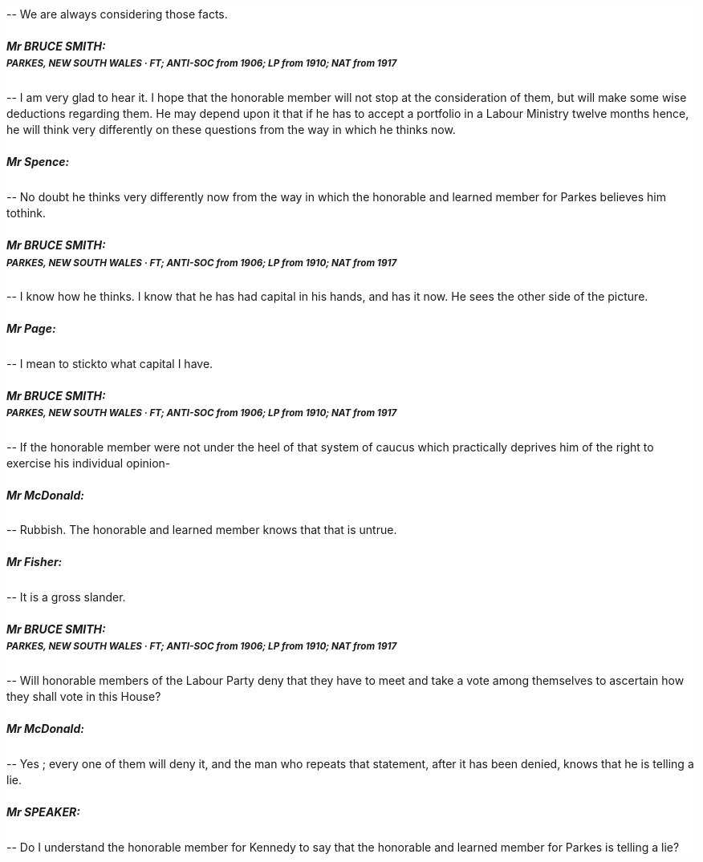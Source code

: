 --  We are always considering those facts. 

##### Mr BRUCE SMITH:<br><small class="text-muted">PARKES, NEW SOUTH WALES &middot; FT; ANTI-SOC from 1906; LP from 1910; NAT from 1917</small>

-- I am very glad to hear it. I hope that the honorable member will not stop at the consideration of them, but will make some wise deductions regarding them. He may depend upon it that if he has to accept a portfolio in a Labour Ministry twelve months hence, he will think very differently on these questions from the way in which he thinks now. 

##### Mr Spence:

--  No doubt he thinks very differently now from the way in which the honorable and learned member for Parkes believes him tothink. 

##### Mr BRUCE SMITH:<br><small class="text-muted">PARKES, NEW SOUTH WALES &middot; FT; ANTI-SOC from 1906; LP from 1910; NAT from 1917</small>

-- I know how he thinks. I know that he has had capital in his hands, and has it now. He sees the other side of the picture. 

##### Mr Page:

-- I mean to stickto what capital I have. 

##### Mr BRUCE SMITH:<br><small class="text-muted">PARKES, NEW SOUTH WALES &middot; FT; ANTI-SOC from 1906; LP from 1910; NAT from 1917</small>

-- If the honorable member were not under the heel of that system of caucus which practically deprives him of the right to exercise his individual opinion- 

##### Mr McDonald:

-- Rubbish. The honorable and learned member knows that that is untrue.  

##### Mr Fisher:

-- It is a gross slander. 

##### Mr BRUCE SMITH:<br><small class="text-muted">PARKES, NEW SOUTH WALES &middot; FT; ANTI-SOC from 1906; LP from 1910; NAT from 1917</small>

-- Will honorable members of the Labour Party deny that they have to meet and take a vote among themselves to ascertain how they shall vote in this House? 

##### Mr McDonald:

-- Yes ; every one of them will deny it, and the man who repeats that statement, after it has been denied, knows that he is telling a lie. 

##### Mr SPEAKER:

-- Do I understand the honorable member for Kennedy to say that the honorable and learned member for Parkes is telling a lie? 

